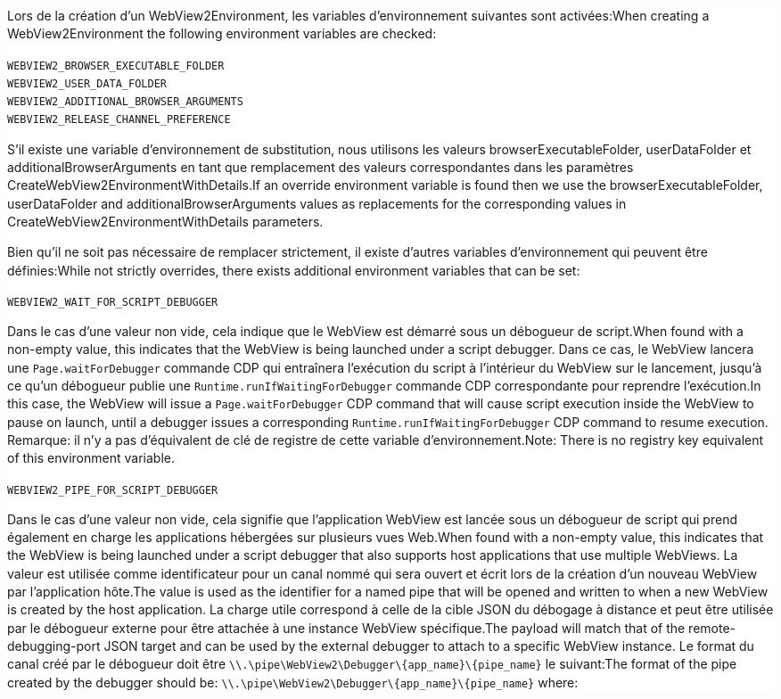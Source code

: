 <span data-ttu-id="867a1-147">Lors de la création d’un WebView2Environment, les variables d’environnement suivantes sont activées:</span><span class="sxs-lookup"><span data-stu-id="867a1-147">When creating a WebView2Environment the following environment variables are checked:</span></span>

```cpp
WEBVIEW2_BROWSER_EXECUTABLE_FOLDER
WEBVIEW2_USER_DATA_FOLDER
WEBVIEW2_ADDITIONAL_BROWSER_ARGUMENTS
WEBVIEW2_RELEASE_CHANNEL_PREFERENCE
```

<span data-ttu-id="867a1-148">S’il existe une variable d’environnement de substitution, nous utilisons les valeurs browserExecutableFolder, userDataFolder et additionalBrowserArguments en tant que remplacement des valeurs correspondantes dans les paramètres CreateWebView2EnvironmentWithDetails.</span><span class="sxs-lookup"><span data-stu-id="867a1-148">If an override environment variable is found then we use the browserExecutableFolder, userDataFolder and additionalBrowserArguments values as replacements for the corresponding values in CreateWebView2EnvironmentWithDetails parameters.</span></span>

<span data-ttu-id="867a1-149">Bien qu’il ne soit pas nécessaire de remplacer strictement, il existe d’autres variables d’environnement qui peuvent être définies:</span><span class="sxs-lookup"><span data-stu-id="867a1-149">While not strictly overrides, there exists additional environment variables that can be set:</span></span>

```cpp
WEBVIEW2_WAIT_FOR_SCRIPT_DEBUGGER
```

<span data-ttu-id="867a1-150">Dans le cas d’une valeur non vide, cela indique que le WebView est démarré sous un débogueur de script.</span><span class="sxs-lookup"><span data-stu-id="867a1-150">When found with a non-empty value, this indicates that the WebView is being launched under a script debugger.</span></span> <span data-ttu-id="867a1-151">Dans ce cas, le WebView lancera une `Page.waitForDebugger` commande CDP qui entraînera l’exécution du script à l’intérieur du WebView sur le lancement, jusqu’à ce qu’un débogueur publie une `Runtime.runIfWaitingForDebugger` commande CDP correspondante pour reprendre l’exécution.</span><span class="sxs-lookup"><span data-stu-id="867a1-151">In this case, the WebView will issue a `Page.waitForDebugger` CDP command that will cause script execution inside the WebView to pause on launch, until a debugger issues a corresponding `Runtime.runIfWaitingForDebugger` CDP command to resume execution.</span></span> <span data-ttu-id="867a1-152">Remarque: il n’y a pas d’équivalent de clé de registre de cette variable d’environnement.</span><span class="sxs-lookup"><span data-stu-id="867a1-152">Note: There is no registry key equivalent of this environment variable.</span></span>

```cpp
WEBVIEW2_PIPE_FOR_SCRIPT_DEBUGGER
```

<span data-ttu-id="867a1-153">Dans le cas d’une valeur non vide, cela signifie que l’application WebView est lancée sous un débogueur de script qui prend également en charge les applications hébergées sur plusieurs vues Web.</span><span class="sxs-lookup"><span data-stu-id="867a1-153">When found with a non-empty value, this indicates that the WebView is being launched under a script debugger that also supports host applications that use multiple WebViews.</span></span> <span data-ttu-id="867a1-154">La valeur est utilisée comme identificateur pour un canal nommé qui sera ouvert et écrit lors de la création d’un nouveau WebView par l’application hôte.</span><span class="sxs-lookup"><span data-stu-id="867a1-154">The value is used as the identifier for a named pipe that will be opened and written to when a new WebView is created by the host application.</span></span> <span data-ttu-id="867a1-155">La charge utile correspond à celle de la cible JSON du débogage à distance et peut être utilisée par le débogueur externe pour être attachée à une instance WebView spécifique.</span><span class="sxs-lookup"><span data-stu-id="867a1-155">The payload will match that of the remote-debugging-port JSON target and can be used by the external debugger to attach to a specific WebView instance.</span></span> <span data-ttu-id="867a1-156">Le format du canal créé par le débogueur doit être `\\.\pipe\WebView2\Debugger\{app_name}\{pipe_name}` le suivant:</span><span class="sxs-lookup"><span data-stu-id="867a1-156">The format of the pipe created by the debugger should be: `\\.\pipe\WebView2\Debugger\{app_name}\{pipe_name}` where:</span></span>
